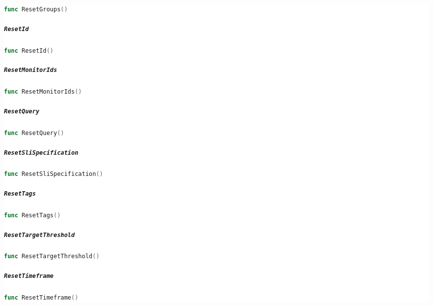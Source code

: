 ```go
func ResetGroups()
```

##### `ResetId` <a name="ResetId" id="@cdktf/provider-datadog.serviceLevelObjective.ServiceLevelObjective.resetId"></a>

```go
func ResetId()
```

##### `ResetMonitorIds` <a name="ResetMonitorIds" id="@cdktf/provider-datadog.serviceLevelObjective.ServiceLevelObjective.resetMonitorIds"></a>

```go
func ResetMonitorIds()
```

##### `ResetQuery` <a name="ResetQuery" id="@cdktf/provider-datadog.serviceLevelObjective.ServiceLevelObjective.resetQuery"></a>

```go
func ResetQuery()
```

##### `ResetSliSpecification` <a name="ResetSliSpecification" id="@cdktf/provider-datadog.serviceLevelObjective.ServiceLevelObjective.resetSliSpecification"></a>

```go
func ResetSliSpecification()
```

##### `ResetTags` <a name="ResetTags" id="@cdktf/provider-datadog.serviceLevelObjective.ServiceLevelObjective.resetTags"></a>

```go
func ResetTags()
```

##### `ResetTargetThreshold` <a name="ResetTargetThreshold" id="@cdktf/provider-datadog.serviceLevelObjective.ServiceLevelObjective.resetTargetThreshold"></a>

```go
func ResetTargetThreshold()
```

##### `ResetTimeframe` <a name="ResetTimeframe" id="@cdktf/provider-datadog.serviceLevelObjective.ServiceLevelObjective.resetTimeframe"></a>

```go
func ResetTimeframe()
```
